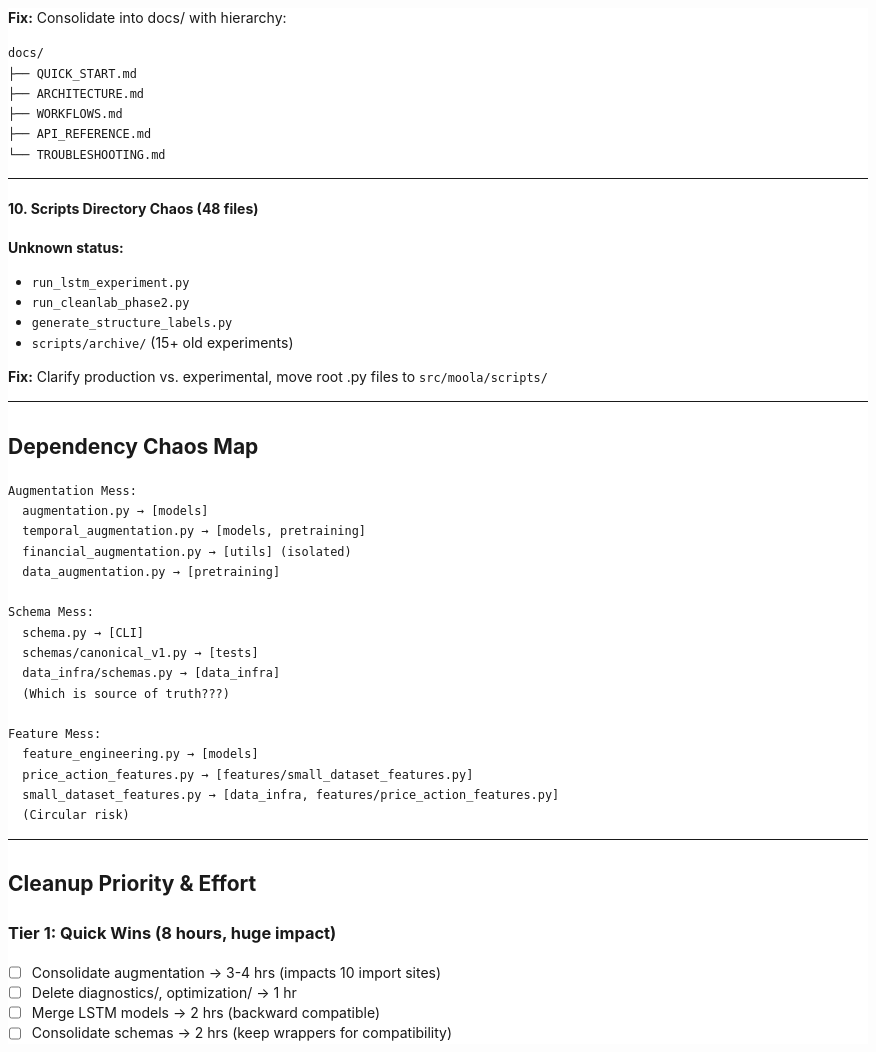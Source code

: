 **Fix:** Consolidate into docs/ with hierarchy:
```
docs/
├── QUICK_START.md
├── ARCHITECTURE.md
├── WORKFLOWS.md
├── API_REFERENCE.md
└── TROUBLESHOOTING.md
```

---

#### 10. Scripts Directory Chaos (48 files)
**Unknown status:**
- `run_lstm_experiment.py`
- `run_cleanlab_phase2.py`
- `generate_structure_labels.py`
- `scripts/archive/` (15+ old experiments)

**Fix:** Clarify production vs. experimental, move root .py files to `src/moola/scripts/`

---

## Dependency Chaos Map

```
Augmentation Mess:
  augmentation.py → [models]
  temporal_augmentation.py → [models, pretraining]
  financial_augmentation.py → [utils] (isolated)
  data_augmentation.py → [pretraining]

Schema Mess:
  schema.py → [CLI]
  schemas/canonical_v1.py → [tests]
  data_infra/schemas.py → [data_infra]
  (Which is source of truth???)

Feature Mess:
  feature_engineering.py → [models]
  price_action_features.py → [features/small_dataset_features.py]
  small_dataset_features.py → [data_infra, features/price_action_features.py]
  (Circular risk)
```

---

## Cleanup Priority & Effort

### Tier 1: Quick Wins (8 hours, huge impact)
- [ ] Consolidate augmentation → 3-4 hrs (impacts 10 import sites)
- [ ] Delete diagnostics/, optimization/ → 1 hr
- [ ] Merge LSTM models → 2 hrs (backward compatible)
- [ ] Consolidate schemas → 2 hrs (keep wrappers for compatibility)
